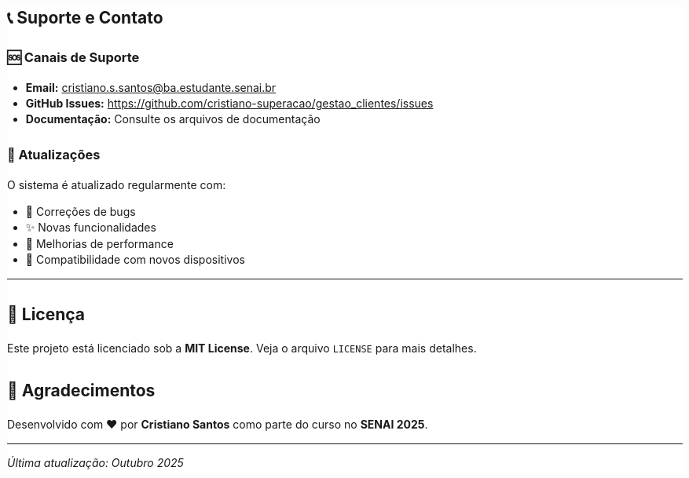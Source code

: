 ## 📞 Suporte e Contato

### 🆘 Canais de Suporte
- **Email:** cristiano.s.santos@ba.estudante.senai.br
- **GitHub Issues:** https://github.com/cristiano-superacao/gestao_clientes/issues
- **Documentação:** Consulte os arquivos de documentação

### 🔄 Atualizações
O sistema é atualizado regularmente com:
- 🐛 Correções de bugs
- ✨ Novas funcionalidades
- 🔧 Melhorias de performance
- 📱 Compatibilidade com novos dispositivos

---

## 📄 Licença

Este projeto está licenciado sob a **MIT License**. Veja o arquivo `LICENSE` para mais detalhes.

## 🙏 Agradecimentos

Desenvolvido com ❤️ por **Cristiano Santos** como parte do curso no **SENAI 2025**.

---

*Última atualização: Outubro 2025*